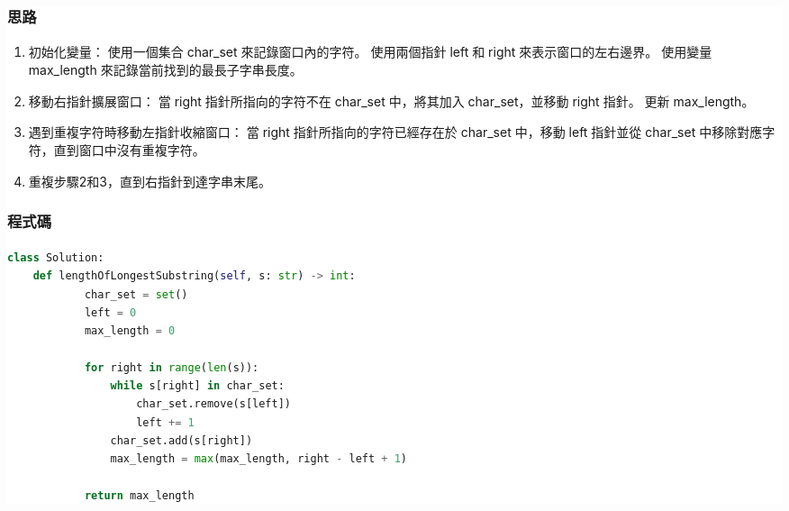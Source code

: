 ### 思路
1. 初始化變量：
使用一個集合 char_set 來記錄窗口內的字符。
使用兩個指針 left 和 right 來表示窗口的左右邊界。
使用變量 max_length 來記錄當前找到的最長子字串長度。

2. 移動右指針擴展窗口：
當 right 指針所指向的字符不在 char_set 中，將其加入 char_set，並移動 right 指針。
更新 max_length。

3. 遇到重複字符時移動左指針收縮窗口：
當 right 指針所指向的字符已經存在於 char_set 中，移動 left 指針並從 char_set 中移除對應字符，直到窗口中沒有重複字符。

4. 重複步驟2和3，直到右指針到達字串末尾。

### 程式碼

```python
class Solution:
    def lengthOfLongestSubstring(self, s: str) -> int:
            char_set = set()
            left = 0
            max_length = 0
            
            for right in range(len(s)):
                while s[right] in char_set:
                    char_set.remove(s[left])
                    left += 1
                char_set.add(s[right])
                max_length = max(max_length, right - left + 1)
            
            return max_length
```